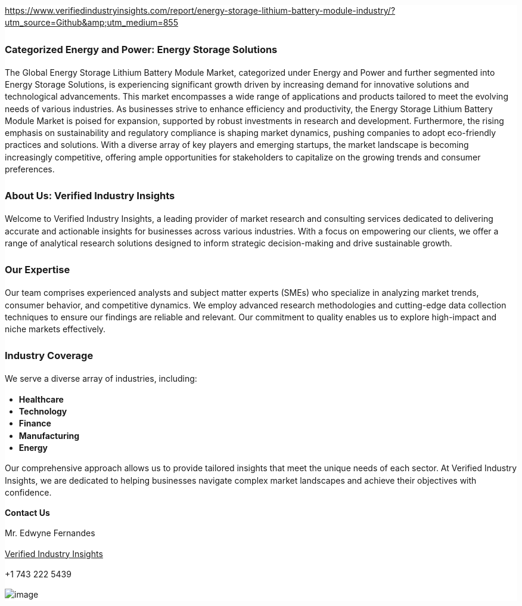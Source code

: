 </strong><a href="https://www.verifiedindustryinsights.com/report/energy-storage-lithium-battery-module-industry/?utm_source=Github&amp;utm_medium=855">https://www.verifiedindustryinsights.com/report/energy-storage-lithium-battery-module-industry/?utm_source=Github&amp;utm_medium=855</a>&nbsp;</p><h3>Categorized Energy and Power: Energy Storage Solutions </h3><p>The Global Energy Storage Lithium Battery Module Market, categorized under Energy and Power and further segmented into Energy Storage Solutions, is experiencing significant growth driven by increasing demand for innovative solutions and technological advancements. This market encompasses a wide range of applications and products tailored to meet the evolving needs of various industries. As businesses strive to enhance efficiency and productivity, the Energy Storage Lithium Battery Module Market is poised for expansion, supported by robust investments in research and development. Furthermore, the rising emphasis on sustainability and regulatory compliance is shaping market dynamics, pushing companies to adopt eco-friendly practices and solutions. With a diverse array of key players and emerging startups, the market landscape is becoming increasingly competitive, offering ample opportunities for stakeholders to capitalize on the growing trends and consumer preferences.</p><h3>About Us: Verified Industry Insights</h3><p>Welcome to Verified Industry Insights, a leading provider of market research and consulting services dedicated to delivering accurate and actionable insights for businesses across various industries. With a focus on empowering our clients, we offer a range of analytical research solutions designed to inform strategic decision-making and drive sustainable growth.</p><h3>Our Expertise</h3><p>Our team comprises experienced analysts and subject matter experts (SMEs) who specialize in analyzing market trends, consumer behavior, and competitive dynamics. We employ advanced research methodologies and cutting-edge data collection techniques to ensure our findings are reliable and relevant. Our commitment to quality enables us to explore high-impact and niche markets effectively.</p><h3>Industry Coverage</h3><p>We serve a diverse array of industries, including:</p><ul><li><strong>Healthcare</strong></li><li><strong>Technology</strong></li><li><strong>Finance</strong></li><li><strong>Manufacturing</strong></li><li><strong>Energy</strong></li></ul><p>Our comprehensive approach allows us to provide tailored insights that meet the unique needs of each sector. At Verified Industry Insights, we are dedicated to helping businesses navigate complex market landscapes and achieve their objectives with confidence.</p><p><strong>Contact Us</strong></p><p>Mr. Edwyne Fernandes</p><p><a href="https://www.verifiedindustryinsights.com/">Verified Industry Insights</a></p><p>+1 743 222 5439</p>
![image](https://github.com/user-attachments/assets/74eea570-a80a-481f-9b22-dd9dbc0d6201)

